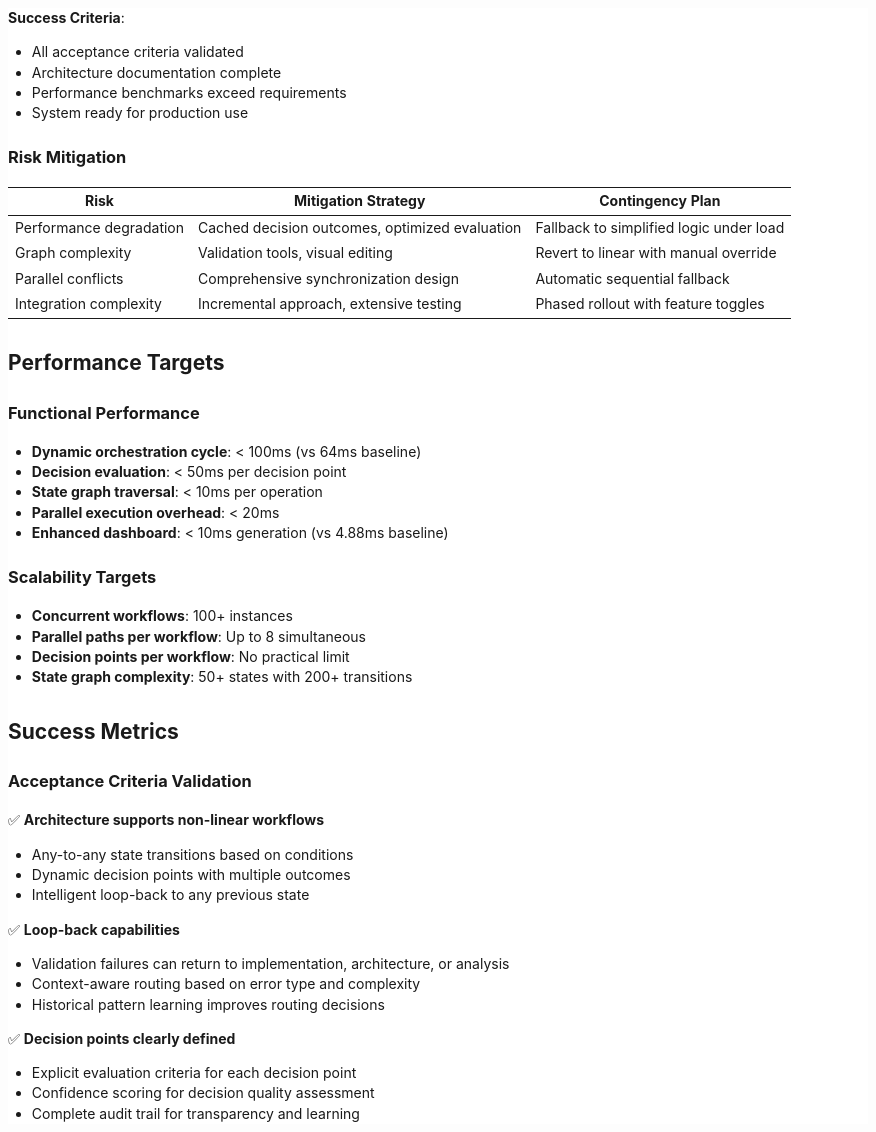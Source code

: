 **Success Criteria**:
- All acceptance criteria validated
- Architecture documentation complete
- Performance benchmarks exceed requirements
- System ready for production use

### Risk Mitigation

| Risk | Mitigation Strategy | Contingency Plan |
|------|-------------------|------------------|
| Performance degradation | Cached decision outcomes, optimized evaluation | Fallback to simplified logic under load |
| Graph complexity | Validation tools, visual editing | Revert to linear with manual override |
| Parallel conflicts | Comprehensive synchronization design | Automatic sequential fallback |
| Integration complexity | Incremental approach, extensive testing | Phased rollout with feature toggles |

## Performance Targets

### Functional Performance
- **Dynamic orchestration cycle**: < 100ms (vs 64ms baseline)
- **Decision evaluation**: < 50ms per decision point
- **State graph traversal**: < 10ms per operation
- **Parallel execution overhead**: < 20ms
- **Enhanced dashboard**: < 10ms generation (vs 4.88ms baseline)

### Scalability Targets
- **Concurrent workflows**: 100+ instances
- **Parallel paths per workflow**: Up to 8 simultaneous
- **Decision points per workflow**: No practical limit
- **State graph complexity**: 50+ states with 200+ transitions

## Success Metrics

### Acceptance Criteria Validation

✅ **Architecture supports non-linear workflows**
- Any-to-any state transitions based on conditions
- Dynamic decision points with multiple outcomes
- Intelligent loop-back to any previous state

✅ **Loop-back capabilities**  
- Validation failures can return to implementation, architecture, or analysis
- Context-aware routing based on error type and complexity
- Historical pattern learning improves routing decisions

✅ **Decision points clearly defined**
- Explicit evaluation criteria for each decision point
- Confidence scoring for decision quality assessment
- Complete audit trail for transparency and learning

